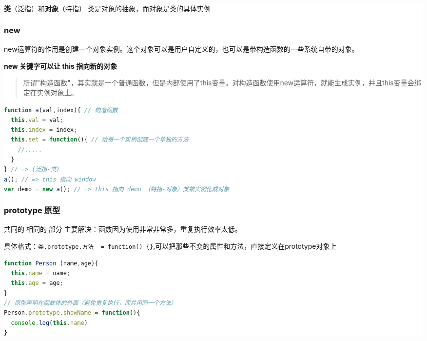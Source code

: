 **类**（泛指）和**对象**（特指）
类是对象的抽象，而对象是类的具体实例


### new

new运算符的作用是创建一个对象实例。这个对象可以是用户自定义的，也可以是带构造函数的一些系统自带的对象。

**new 关键字可以让 this  指向新的对象** 

> 所谓"构造函数"，其实就是一个普通函数，但是内部使用了this变量。对构造函数使用new运算符，就能生成实例，并且this变量会绑定在实例对象上。

``` javascript
function a(val,index){ // 构造函数
  this.val = val;
  this.index = index; 
  this.set = function(){ // 给每一个实例创建一个单独的方法
    //.....
  }
} // => (泛指-类)
a(); // => this 指向 window
var demo = new a(); // => this 指向 demo （特指-对象）类被实例化成对象
```

### prototype 原型

共同的 相同的 部分
主要解决：函数因为使用非常非常多，重复执行效率太低。

具体格式：`类.prototype.方法  = function() {}`,可以把那些不变的属性和方法，直接定义在prototype对象上

``` javascript
function Person (name,age){
  this.name = name;
  this.age = age;
}
// 原型声明在函数体的外面（避免重复执行，而共用同一个方法）
Person.prototype.showName = function(){
  console.log(this.name)
}
```

